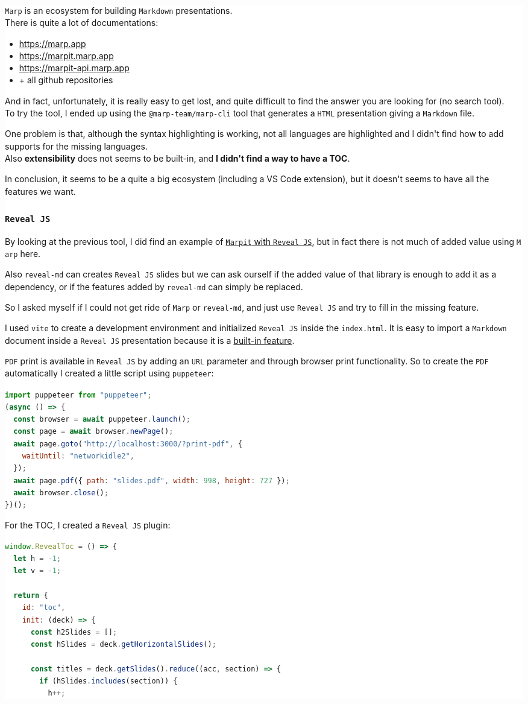 `Marp` is an ecosystem for building `Markdown` presentations.  
There is quite a lot of documentations:

- https://marp.app
- https://marpit.marp.app
- https://marpit-api.marp.app
- \+ all github repositories

And in fact, unfortunately, it is really easy to get lost, and quite difficult to find the answer you are looking for (no search tool).  
To try the tool, I ended up using the `@marp-team/marp-cli` tool that generates a `HTML` presentation giving a `Markdown` file.

One problem is that, although the syntax highlighting is working, not all languages are highlighted and I didn't find how to add supports for the missing languages.  
Also **extensibility** does not seems to be built-in, and **I didn't find a way to have a TOC**.

In conclusion, it seems to be a quite a big ecosystem (including a VS Code extension), but it doesn't seems to have all the features we want.

### `Reveal JS`

By looking at the previous tool, I did find an example of [`Marpit` with `Reveal JS`](https://codesandbox.io/examples/package/@marp-team/marpit), but in fact there is not much of added value using `Marp` here.

Also `reveal-md` can creates `Reveal JS` slides but we can ask ourself if the added value of that library is enough to add it as a dependency, or if the features added by `reveal-md` can simply be replaced.

So I asked myself if I could not get ride of `Marp` or `reveal-md`, and just use `Reveal JS` and try to fill in the missing feature.

I used `vite` to create a development environment and initialized `Reveal JS` inside the `index.html`. It is easy to import a `Markdown` document inside a `Reveal JS` presentation because it is a [built-in feature](https://revealjs.com/markdown/#external-markdown).

`PDF` print is available in `Reveal JS` by adding an `URL` parameter and through browser print functionality. So to create the `PDF` automatically I created a little script using `puppeteer`:

```js
import puppeteer from "puppeteer";
(async () => {
  const browser = await puppeteer.launch();
  const page = await browser.newPage();
  await page.goto("http://localhost:3000/?print-pdf", {
    waitUntil: "networkidle2",
  });
  await page.pdf({ path: "slides.pdf", width: 998, height: 727 });
  await browser.close();
})();
```

For the TOC, I created a `Reveal JS` plugin:

```js
window.RevealToc = () => {
  let h = -1;
  let v = -1;

  return {
    id: "toc",
    init: (deck) => {
      const h2Slides = [];
      const hSlides = deck.getHorizontalSlides();

      const titles = deck.getSlides().reduce((acc, section) => {
        if (hSlides.includes(section)) {
          h++;
```